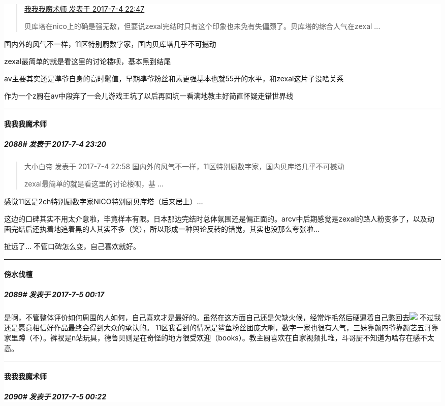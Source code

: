 <blockquote><a href="httphttps://bbs.saraba1st.com/2b/forum.php?mod=redirect&amp;goto=findpost&amp;pid=36483389&amp;ptid=1479404" target="_blank">我我我魔术师 发表于 2017-7-4 22:47</a>

贝库塔在nico上的确是强无敌，但要说zexal完结时只有这个印象也未免有失偏颇了。贝库塔的综合人气在zexal ...</blockquote>
国内外的风气不一样，11区特别厨数字家，国内贝库塔几乎不可撼动

zexal最简单的就是看这里的讨论楼呗，基本黑到结尾

av主要其实还是凖爷自身的高时髦值，早期凖爷粉丝和素更强基本也就55开的水平，和zexal这片子没啥关系

作为一个z厨在av中段弃了一会儿游戏王坑了以后再回坑一看满地教主好简直怀疑走错世界线







-----

####  我我我魔术师  
##### 2088#       发表于 2017-7-4 23:20



<blockquote>大小白帝 发表于 2017-7-4 22:58
国内外的风气不一样，11区特别厨数字家，国内贝库塔几乎不可撼动

zexal最简单的就是看这里的讨论楼呗，基 ...</blockquote>
感觉11区是2ch特别厨数字家NICO特别厨贝库塔（后来居上）… 


这边的口碑其实不用太介意啦，毕竟样本有限。日本那边完结时总体氛围还是偏正面的。arcv中后期感觉是zexal的路人粉变多了，以及动画完结后还执着地追着黑的人其实不多（笑），所以形成一种舆论反转的错觉，其实也没那么夸张啦…


扯远了… 不管口碑怎么变，自己喜欢就好。







-----

####  傍水伐檀  
##### 2089#       发表于 2017-7-5 00:17




是啊，不管整体评价如何周围的人如何，自己喜欢才是最好的。虽然在这方面自己还是欠缺火候，经常炸毛然后硬逼着自己憋回去<img src="https://static.saraba1st.com/image/smiley/face2017/149.png" referrerpolicy="no-referrer">
不过我还是愿意相信好作品最终会得到大众的承认的。
11区我看到的情况是鲨鱼粉丝团庞大啊，数字一家也很有人气，三妹靠颜四爷靠颜艺五哥靠家里蹲（不）。裤衩是n站玩具，德鲁贝则是在奇怪的地方很受欢迎（books）。教主厨喜欢在自家视频扎堆，斗哥厨不知道为啥存在感不太高。







-----

####  我我我魔术师  
##### 2090#       发表于 2017-7-5 00:22
